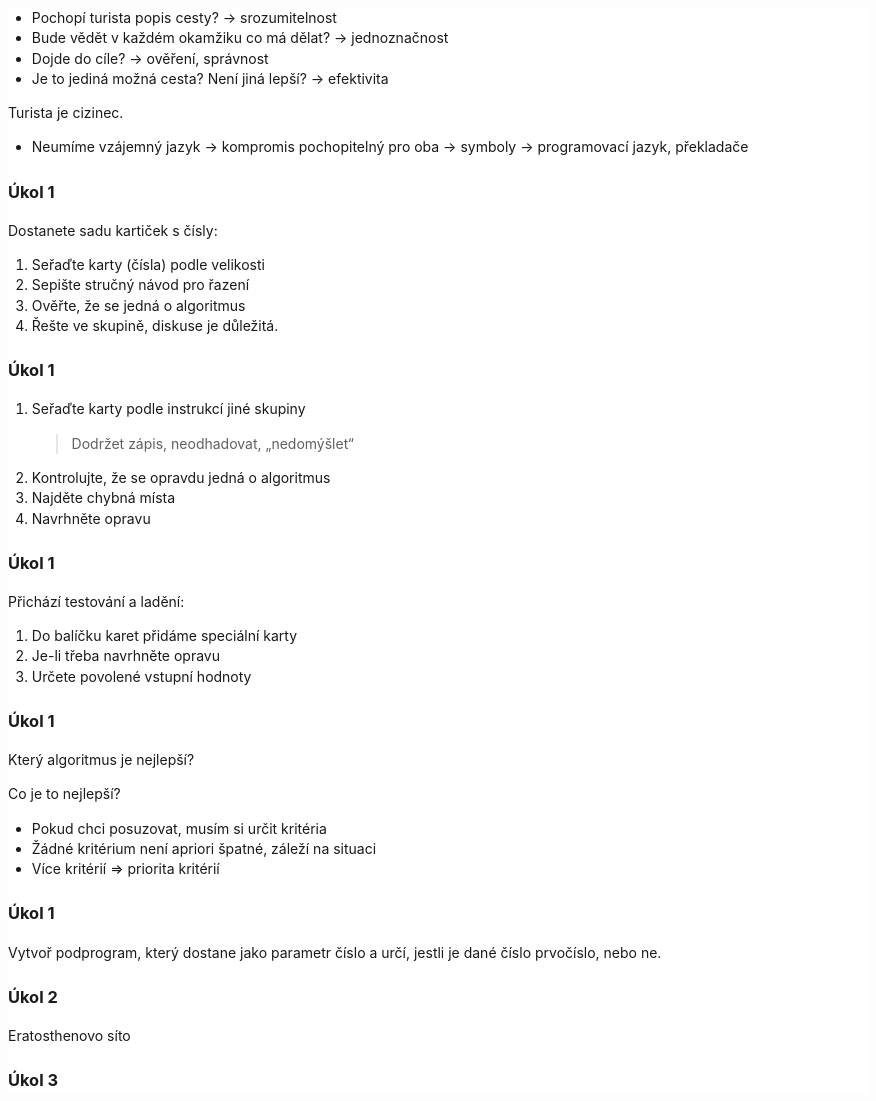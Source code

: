 - Pochopí turista popis cesty? → srozumitelnost
- Bude vědět v každém okamžiku co má dělat? → jednoznačnost
- Dojde do cíle? → ověření, správnost
- Je to jediná možná cesta? Není jiná lepší? → efektivita

Turista je cizinec.

- Neumíme vzájemný jazyk → kompromis pochopitelný pro oba → symboly → programovací jazyk, překladače

### Úkol 1

Dostanete sadu kartiček s čísly:

1. Seřaďte karty (čísla) podle velikosti
2. Sepište stručný návod pro řazení
3. Ověřte, že se jedná o algoritmus
4. Řešte ve skupině, diskuse je důležitá.

### Úkol 1

1. Seřaďte karty podle instrukcí jiné skupiny
   > Dodržet zápis, neodhadovat, „nedomýšlet“
2. Kontrolujte, že se opravdu jedná o algoritmus
3. Najděte chybná místa
4. Navrhněte opravu

### Úkol 1

Přichází testování a ladění:

1. Do balíčku karet přidáme speciální karty
2. Je-li třeba navrhněte opravu
3. Určete povolené vstupní hodnoty

### Úkol 1

Který algoritmus je nejlepší?

Co je to nejlepší?

- Pokud chci posuzovat, musím si určit kritéria
- Žádné kritérium není apriori špatné, záleží na situaci
- Více kritérií => priorita kritérií

### Úkol 1

Vytvoř podprogram, který dostane jako parametr číslo a určí, jestli je dané číslo prvočíslo, nebo ne.

### Úkol 2

Eratosthenovo síto

### Úkol 3
